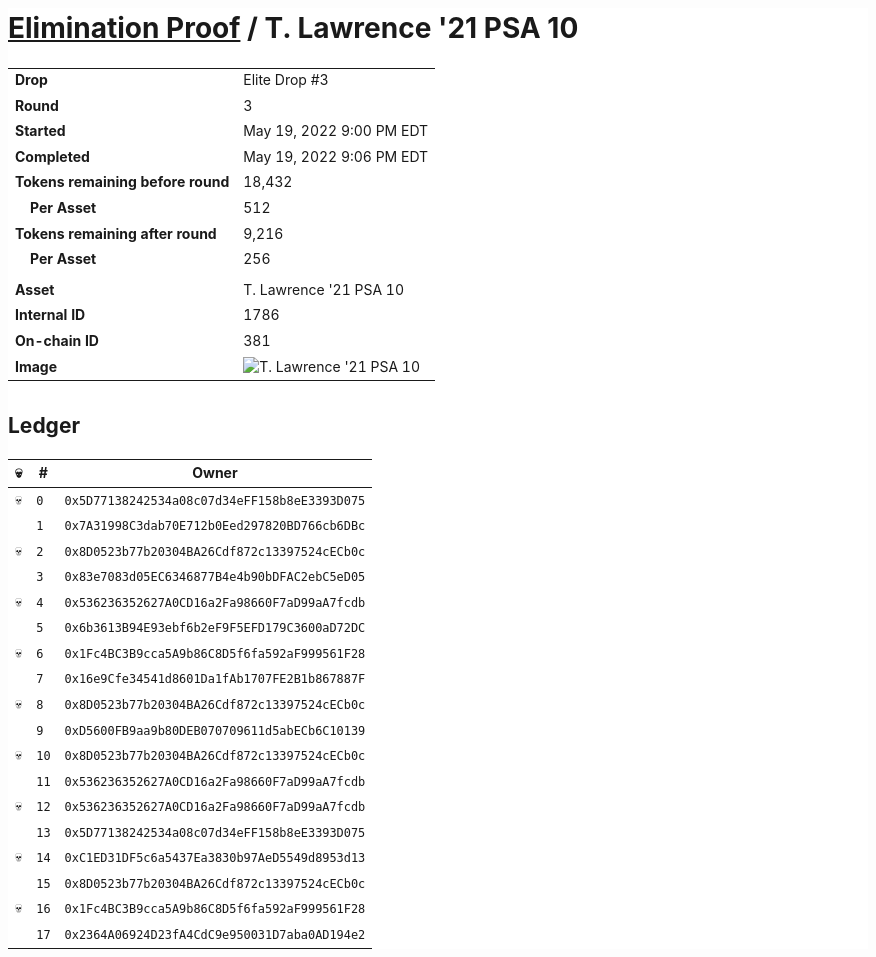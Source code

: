 # [Elimination Proof](./readme.md) / T. Lawrence &#039;21 PSA 10

|||
|---|---|
| **Drop** | Elite Drop #3 |
| **Round** | 3 |
| **Started** | May 19, 2022 9:00 PM EDT |
| **Completed** | May 19, 2022 9:06 PM EDT |
| **Tokens remaining before round** | 18,432 |
| **&nbsp;&nbsp;&nbsp;&nbsp;Per Asset** | 512 |
| **Tokens remaining after round** | 9,216 |
| **&nbsp;&nbsp;&nbsp;&nbsp;Per Asset** | 256 |
| | |
| **Asset** | T. Lawrence &#039;21 PSA 10 |
| **Internal ID** | 1786 |
| **On-chain ID** | 381 |
| **Image** | <img src="https://tcdn.blokpax.com/9648a5d9-1865-42cb-a5f1-90c0c52a003d/3269c90fae0c9078214c6f5546ff1a3aad4ea61155e503851c2cd18471f75527.png" height="200" alt="T. Lawrence &#039;21 PSA 10" /> |

## Ledger

| 💀 | # | Owner |
| --- | --- | --- |
| 💀 | `0` | `0x5D77138242534a08c07d34eFF158b8eE3393D075` |
|  | `1` | `0x7A31998C3dab70E712b0Eed297820BD766cb6DBc` |
| 💀 | `2` | `0x8D0523b77b20304BA26Cdf872c13397524cECb0c` |
|  | `3` | `0x83e7083d05EC6346877B4e4b90bDFAC2ebC5eD05` |
| 💀 | `4` | `0x536236352627A0CD16a2Fa98660F7aD99aA7fcdb` |
|  | `5` | `0x6b3613B94E93ebf6b2eF9F5EFD179C3600aD72DC` |
| 💀 | `6` | `0x1Fc4BC3B9cca5A9b86C8D5f6fa592aF999561F28` |
|  | `7` | `0x16e9Cfe34541d8601Da1fAb1707FE2B1b867887F` |
| 💀 | `8` | `0x8D0523b77b20304BA26Cdf872c13397524cECb0c` |
|  | `9` | `0xD5600FB9aa9b80DEB070709611d5abECb6C10139` |
| 💀 | `10` | `0x8D0523b77b20304BA26Cdf872c13397524cECb0c` |
|  | `11` | `0x536236352627A0CD16a2Fa98660F7aD99aA7fcdb` |
| 💀 | `12` | `0x536236352627A0CD16a2Fa98660F7aD99aA7fcdb` |
|  | `13` | `0x5D77138242534a08c07d34eFF158b8eE3393D075` |
| 💀 | `14` | `0xC1ED31DF5c6a5437Ea3830b97AeD5549d8953d13` |
|  | `15` | `0x8D0523b77b20304BA26Cdf872c13397524cECb0c` |
| 💀 | `16` | `0x1Fc4BC3B9cca5A9b86C8D5f6fa592aF999561F28` |
|  | `17` | `0x2364A06924D23fA4CdC9e950031D7aba0AD194e2` |